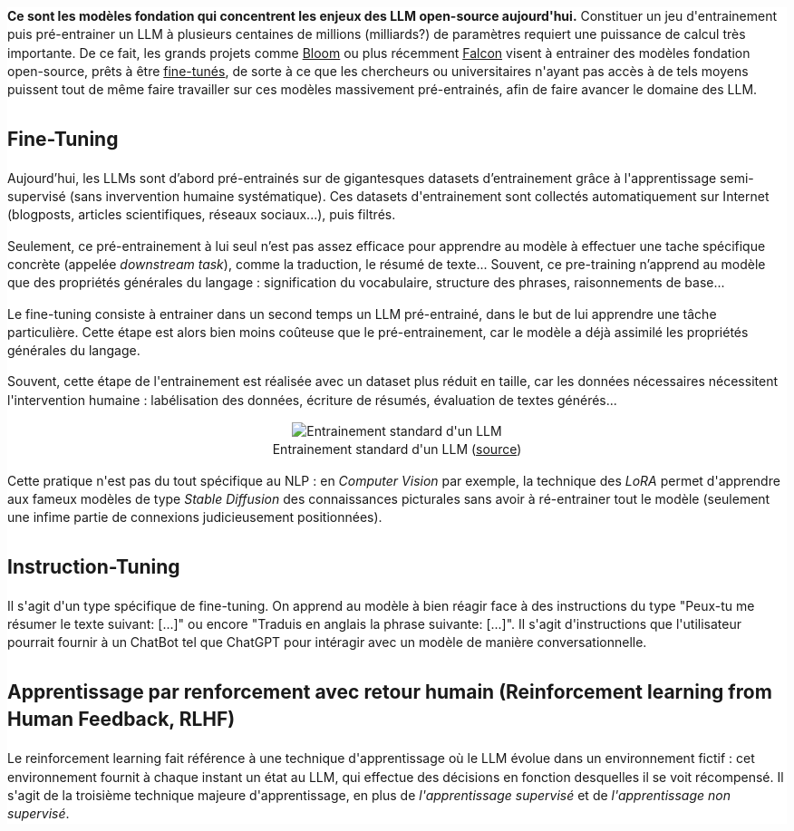 **Ce sont les modèles fondation qui concentrent les enjeux des LLM open-source aujourd'hui.** Constituer un jeu d'entrainement puis pré-entrainer un LLM à plusieurs centaines de millions (milliards?) de paramètres requiert une puissance de calcul très importante. De ce fait, les grands projets comme [Bloom](https://arxiv.org/abs/2211.05100) ou plus récemment [Falcon](https://huggingface.co/blog/falcon) visent à entrainer des modèles fondation open-source, prêts à être [fine-tunés](#fine-tuning), de sorte à ce que les chercheurs ou universitaires n'ayant pas accès à de tels moyens puissent tout de même faire travailler sur ces modèles massivement pré-entrainés, afin de faire avancer le domaine des LLM.

## Fine-Tuning

Aujourd’hui, les LLMs sont d’abord pré-entrainés sur de gigantesques datasets d’entrainement grâce à l'apprentissage semi-supervisé (sans invervention humaine systématique). Ces datasets d'entrainement sont collectés automatiquement sur Internet (blogposts, articles scientifiques, réseaux sociaux...), puis filtrés.

Seulement, ce pré-entrainement à lui seul n’est pas assez efficace pour apprendre au modèle à effectuer une tache spécifique concrète (appelée _downstream task_), comme la traduction, le résumé de texte... Souvent, ce pre-training n’apprend au modèle que des propriétés générales du langage : signification du vocabulaire, structure des phrases, raisonnements de base...

Le fine-tuning consiste à entrainer dans un second temps un LLM pré-entrainé, dans le but de lui apprendre une tâche particulière. Cette étape est alors bien moins coûteuse que le pré-entrainement, car le modèle a déjà assimilé les propriétés générales du langage.

Souvent, cette étape de l'entrainement est réalisée avec un dataset plus réduit en taille, car les données nécessaires nécessitent l'intervention humaine : labélisation des données, écriture de résumés, évaluation de textes générés...

<p align="center">
  <img src="assets/training_model.png" style="width: 80%;" alt="Entrainement standard d'un LLM"/>
  <br>
  Entrainement standard d'un LLM (<a href="https://fatyanosa.medium.com/fine-tuning-pre-trained-transformer-based-language-model-c542af0e7fc1">source</a>)
</p>

Cette pratique n'est pas du tout spécifique au NLP : en _Computer Vision_ par exemple, la technique des _LoRA_ permet d'apprendre aux fameux modèles de type _Stable Diffusion_ des connaissances picturales sans avoir à ré-entrainer tout le modèle (seulement une infime partie de connexions judicieusement positionnées).

## Instruction-Tuning

Il s'agit d'un type spécifique de fine-tuning. On apprend au modèle à bien réagir face à des instructions du type "Peux-tu me résumer le texte suivant: [...]" ou encore "Traduis en anglais la phrase suivante: [...]". Il s'agit d'instructions que l'utilisateur pourrait fournir à un ChatBot tel que ChatGPT pour intéragir avec un modèle de manière conversationnelle.

## Apprentissage par renforcement avec retour humain (Reinforcement learning from Human Feedback, RLHF)

Le reinforcement learning fait référence à une technique d'apprentissage où le LLM évolue dans un environnement fictif : cet environnement fournit à chaque instant un état au LLM, qui effectue des décisions en fonction desquelles il se voit récompensé. Il s'agit de la troisième technique majeure d'apprentissage, en plus de _l'apprentissage supervisé_ et de _l'apprentissage non supervisé_.
